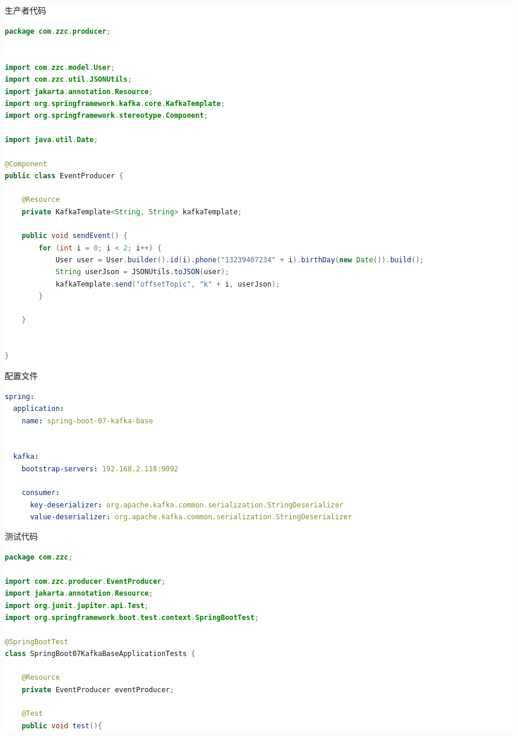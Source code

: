 生产者代码

```java
package com.zzc.producer;


import com.zzc.model.User;
import com.zzc.util.JSONUtils;
import jakarta.annotation.Resource;
import org.springframework.kafka.core.KafkaTemplate;
import org.springframework.stereotype.Component;

import java.util.Date;

@Component
public class EventProducer {

    @Resource
    private KafkaTemplate<String, String> kafkaTemplate;

    public void sendEvent() {
        for (int i = 0; i < 2; i++) {
            User user = User.builder().id(i).phone("13239407234" + i).birthDay(new Date()).build();
            String userJson = JSONUtils.toJSON(user);
            kafkaTemplate.send("offsetTopic", "k" + i, userJson);
        }

    }


}
```

配置文件

```yaml
spring:
  application:
    name: spring-boot-07-kafka-base


  kafka:
    bootstrap-servers: 192.168.2.118:9092

    consumer:
      key-deserializer: org.apache.kafka.common.serialization.StringDeserializer
      value-deserializer: org.apache.kafka.common.serialization.StringDeserializer
```

测试代码

```java
package com.zzc;

import com.zzc.producer.EventProducer;
import jakarta.annotation.Resource;
import org.junit.jupiter.api.Test;
import org.springframework.boot.test.context.SpringBootTest;

@SpringBootTest
class SpringBoot07KafkaBaseApplicationTests {

    @Resource
    private EventProducer eventProducer;

    @Test
    public void test(){
```